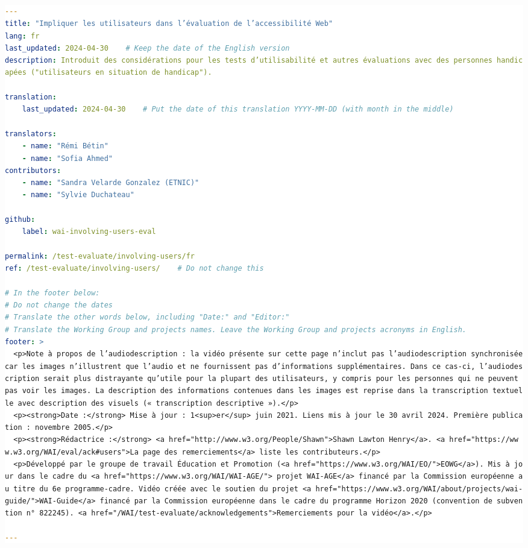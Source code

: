 ```yaml
---
title: "Impliquer les utilisateurs dans l’évaluation de l’accessibilité Web"
lang: fr
last_updated: 2024-04-30    # Keep the date of the English version
description: Introduit des considérations pour les tests d’utilisabilité et autres évaluations avec des personnes handicapées ("utilisateurs en situation de handicap").

translation:
    last_updated: 2024-04-30    # Put the date of this translation YYYY-MM-DD (with month in the middle)

translators:
    - name: "Rémi Bétin"
    - name: "Sofia Ahmed"
contributors:
    - name: "Sandra Velarde Gonzalez (ETNIC)"
    - name: "Sylvie Duchateau"

github:
    label: wai-involving-users-eval

permalink: /test-evaluate/involving-users/fr
ref: /test-evaluate/involving-users/    # Do not change this

# In the footer below:
# Do not change the dates
# Translate the other words below, including "Date:" and "Editor:"
# Translate the Working Group and projects names. Leave the Working Group and projects acronyms in English.
footer: >
  <p>Note à propos de l’audiodescription : la vidéo présente sur cette page n’inclut pas l’audiodescription synchronisée car les images n’illustrent que l’audio et ne fournissent pas d’informations supplémentaires. Dans ce cas-ci, l’audiodescription serait plus distrayante qu’utile pour la plupart des utilisateurs, y compris pour les personnes qui ne peuvent pas voir les images. La description des informations contenues dans les images est reprise dans la transcription textuelle avec description des visuels (« transcription descriptive »).</p>
  <p><strong>Date :</strong> Mise à jour : 1<sup>er</sup> juin 2021. Liens mis à jour le 30 avril 2024. Première publication : novembre 2005.</p>
  <p><strong>Rédactrice :</strong> <a href="http://www.w3.org/People/Shawn">Shawn Lawton Henry</a>. <a href="https://www.w3.org/WAI/eval/ack#users">La page des remerciements</a> liste les contributeurs.</p>
  <p>Développé par le groupe de travail Éducation et Promotion (<a href="https://www.w3.org/WAI/EO/">EOWG</a>). Mis à jour dans le cadre du <a href="https://www.w3.org/WAI/WAI-AGE/"> projet WAI-AGE</a> financé par la Commission européenne au titre du 6e programme-cadre. Vidéo créée avec le soutien du projet <a href="https://www.w3.org/WAI/about/projects/wai-guide/">WAI-Guide</a> financé par la Commission européenne dans le cadre du programme Horizon 2020 (convention de subvention n° 822245). <a href="/WAI/test-evaluate/acknowledgements">Remerciements pour la vidéo</a>.</p>

---
```
